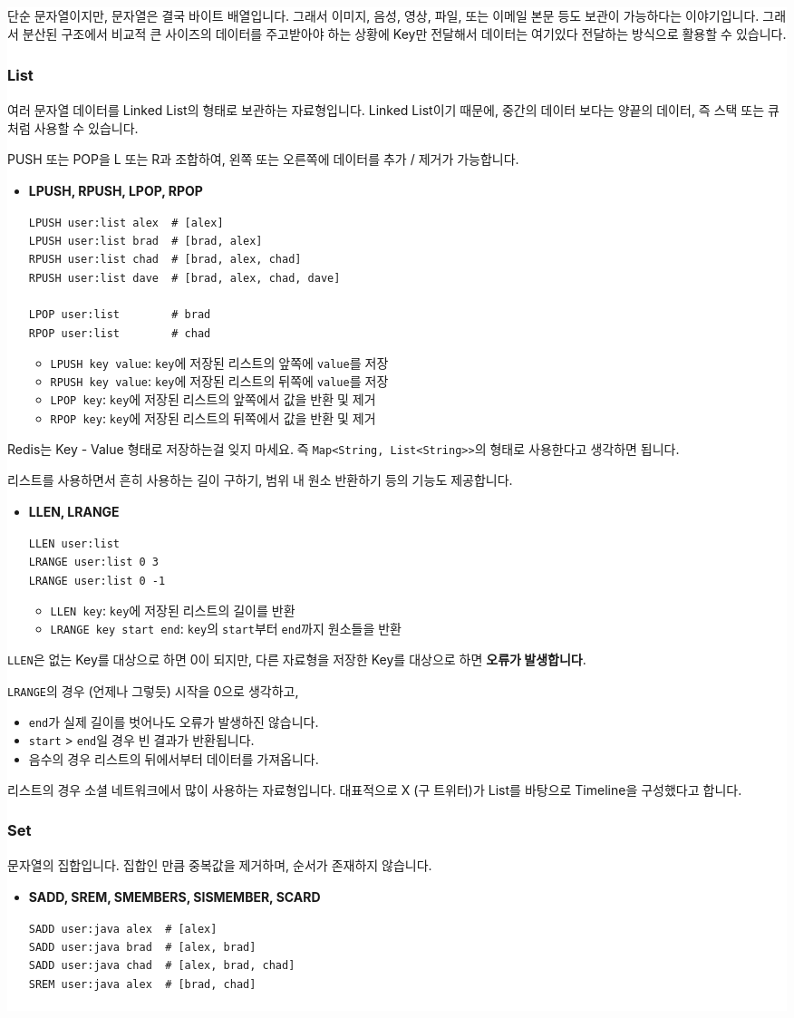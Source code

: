 단순 문자열이지만, 문자열은 결국 바이트 배열입니다. 그래서 이미지, 음성, 영상, 파일, 또는 이메일 본문 등도 보관이 가능하다는 이야기입니다. 그래서 분산된 구조에서 비교적 큰 사이즈의 데이터를 주고받아야 하는 상황에 Key만 전달해서 데이터는 여기있다 전달하는 방식으로 활용할 수 있습니다.

### List

여러 문자열 데이터를 Linked List의 형태로 보관하는 자료형입니다. Linked List이기 때문에, 중간의 데이터 보다는 양끝의 데이터, 즉 스택 또는 큐 처럼 사용할 수 있습니다.

PUSH 또는 POP을 L 또는 R과 조합하여, 왼쪽 또는 오른쪽에 데이터를 추가 / 제거가 가능합니다.

- **LPUSH, RPUSH, LPOP, RPOP**

    ```
    LPUSH user:list alex  # [alex]
    LPUSH user:list brad  # [brad, alex]
    RPUSH user:list chad  # [brad, alex, chad]
    RPUSH user:list dave  # [brad, alex, chad, dave]
    
    LPOP user:list        # brad
    RPOP user:list        # chad
    ```

    - `LPUSH key value`: `key`에 저장된 리스트의 앞쪽에 `value`를 저장
    - `RPUSH key value`: `key`에 저장된 리스트의 뒤쪽에 `value`를 저장
    - `LPOP key`: `key`에 저장된 리스트의 앞쪽에서 값을 반환 및 제거
    - `RPOP key`: `key`에 저장된 리스트의 뒤쪽에서 값을 반환 및 제거

Redis는 Key - Value 형태로 저장하는걸 잊지 마세요. 즉 `Map<String, List<String>>`의 형태로 사용한다고 생각하면 됩니다.

리스트를 사용하면서 흔히 사용하는 길이 구하기, 범위 내 원소 반환하기 등의 기능도 제공합니다.

- **LLEN, LRANGE**

    ```
    LLEN user:list
    LRANGE user:list 0 3
    LRANGE user:list 0 -1
    ```

    - `LLEN key`: `key`에 저장된 리스트의 길이를 반환
    - `LRANGE key start end`: `key`의 `start`부터 `end`까지 원소들을 반환

`LLEN`은 없는 Key를 대상으로 하면 0이 되지만, 다른 자료형을 저장한 Key를 대상으로 하면 **오류가 발생합니다**.

`LRANGE`의 경우 (언제나 그렇듯) 시작을 0으로 생각하고,

- `end`가 실제 길이를 벗어나도 오류가 발생하진 않습니다.
- `start` > `end`일 경우 빈 결과가 반환됩니다.
- 음수의 경우 리스트의 뒤에서부터 데이터를 가져옵니다.

리스트의 경우 소셜 네트워크에서 많이 사용하는 자료형입니다. 대표적으로 X (구 트위터)가 List를 바탕으로 Timeline을 구성했다고 합니다.

### Set

문자열의 집합입니다. 집합인 만큼 중복값을 제거하며, 순서가 존재하지 않습니다.

- **SADD, SREM, SMEMBERS, SISMEMBER, SCARD**

    ```
    SADD user:java alex  # [alex]
    SADD user:java brad  # [alex, brad]
    SADD user:java chad  # [alex, brad, chad]
    SREM user:java alex  # [brad, chad]
    